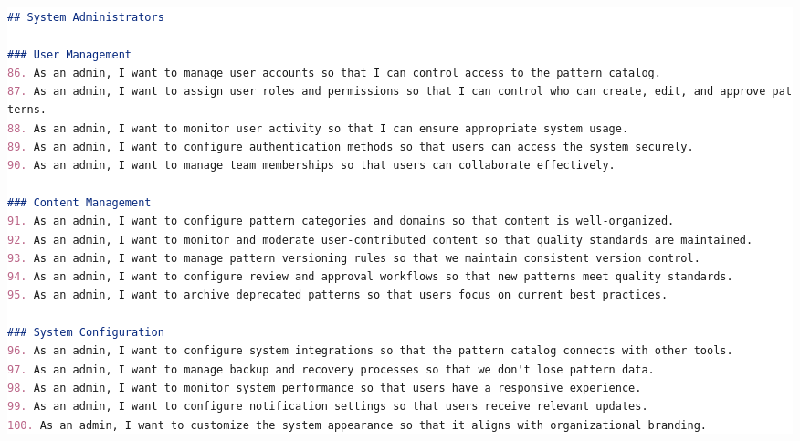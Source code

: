 ```markdown
## System Administrators

### User Management
86. As an admin, I want to manage user accounts so that I can control access to the pattern catalog.
87. As an admin, I want to assign user roles and permissions so that I can control who can create, edit, and approve patterns.
88. As an admin, I want to monitor user activity so that I can ensure appropriate system usage.
89. As an admin, I want to configure authentication methods so that users can access the system securely.
90. As an admin, I want to manage team memberships so that users can collaborate effectively.

### Content Management
91. As an admin, I want to configure pattern categories and domains so that content is well-organized.
92. As an admin, I want to monitor and moderate user-contributed content so that quality standards are maintained.
93. As an admin, I want to manage pattern versioning rules so that we maintain consistent version control.
94. As an admin, I want to configure review and approval workflows so that new patterns meet quality standards.
95. As an admin, I want to archive deprecated patterns so that users focus on current best practices.

### System Configuration
96. As an admin, I want to configure system integrations so that the pattern catalog connects with other tools.
97. As an admin, I want to manage backup and recovery processes so that we don't lose pattern data.
98. As an admin, I want to monitor system performance so that users have a responsive experience.
99. As an admin, I want to configure notification settings so that users receive relevant updates.
100. As an admin, I want to customize the system appearance so that it aligns with organizational branding.
```